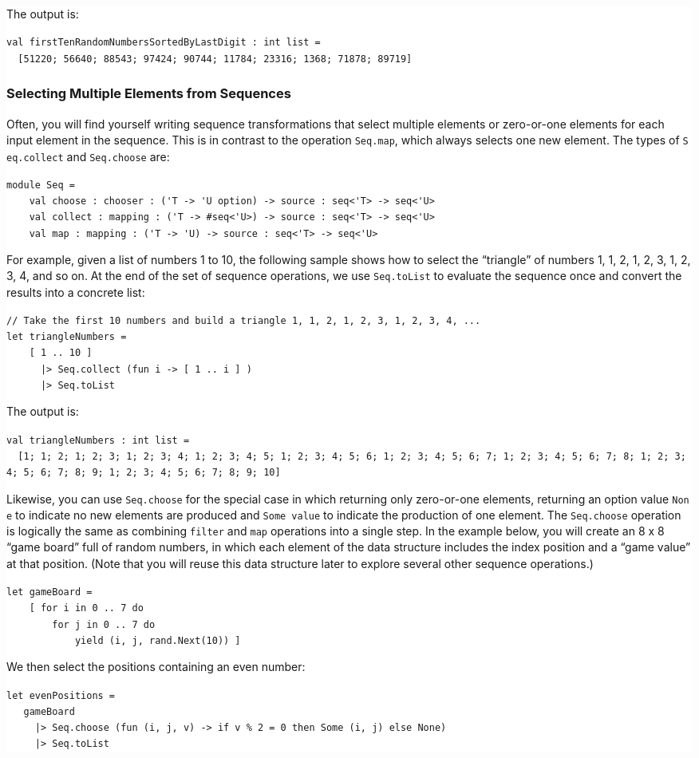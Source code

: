 The output is:

```F#
val firstTenRandomNumbersSortedByLastDigit : int list =
  [51220; 56640; 88543; 97424; 90744; 11784; 23316; 1368; 71878; 89719]
```

### Selecting Multiple Elements from Sequences

Often, you will find yourself writing sequence transformations that select multiple elements or zero-or-one elements for each input element in the sequence. This is in contrast to the operation `Seq.map`, which always selects one new element. The types of `Seq.collect` and `Seq.choose` are:

```F#
module Seq =
    val choose : chooser : ('T -> 'U option) -> source : seq<'T> -> seq<'U>
    val collect : mapping : ('T -> #seq<'U>) -> source : seq<'T> -> seq<'U>
    val map : mapping : ('T -> 'U) -> source : seq<'T> -> seq<'U>
```

For example, given a list of numbers 1 to 10, the following sample shows how to select the “triangle” of numbers 1, 1, 2, 1, 2, 3, 1, 2, 3, 4, and so on. At the end of the set of sequence operations, we use `Seq.toList` to evaluate the sequence once and convert the results into a concrete list:

```F#
// Take the first 10 numbers and build a triangle 1, 1, 2, 1, 2, 3, 1, 2, 3, 4, ...
let triangleNumbers =
    [ 1 .. 10 ]
      |> Seq.collect (fun i -> [ 1 .. i ] )
      |> Seq.toList
```

The output is:

```F#
val triangleNumbers : int list =
  [1; 1; 2; 1; 2; 3; 1; 2; 3; 4; 1; 2; 3; 4; 5; 1; 2; 3; 4; 5; 6; 1; 2; 3; 4; 5; 6; 7; 1; 2; 3; 4; 5; 6; 7; 8; 1; 2; 3; 4; 5; 6; 7; 8; 9; 1; 2; 3; 4; 5; 6; 7; 8; 9; 10]
```

Likewise, you can use `Seq.choose` for the special case in which returning only zero-or-one elements, returning an option value `None` to indicate no new elements are produced and `Some value` to indicate the production of one element. The `Seq.choose` operation is logically the same as combining `filter` and `map` operations into a single step. In the example below, you will create an 8 x 8 “game board” full of random numbers, in which each element of the data structure includes the index position and a “game value” at that position. (Note that you will reuse this data structure later to explore several other sequence operations.) 

```F#
let gameBoard =
    [ for i in 0 .. 7 do
        for j in 0 .. 7 do
            yield (i, j, rand.Next(10)) ]
```

We then select the positions containing an even number:

```F#
let evenPositions =
   gameBoard
     |> Seq.choose (fun (i, j, v) -> if v % 2 = 0 then Some (i, j) else None)
     |> Seq.toList
```
